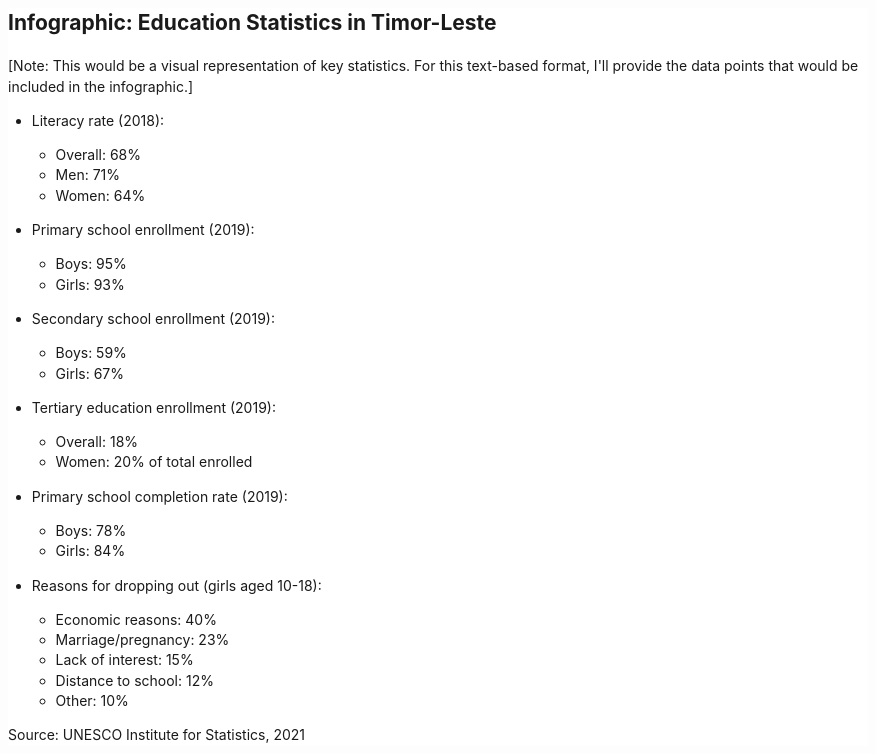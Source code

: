 ## Infographic: Education Statistics in Timor-Leste

[Note: This would be a visual representation of key statistics. For this text-based format, I'll provide the data points that would be included in the infographic.]

- Literacy rate (2018):
  * Overall: 68%
  * Men: 71%
  * Women: 64%

- Primary school enrollment (2019):
  * Boys: 95%
  * Girls: 93%

- Secondary school enrollment (2019):
  * Boys: 59%
  * Girls: 67%

- Tertiary education enrollment (2019):
  * Overall: 18%
  * Women: 20% of total enrolled

- Primary school completion rate (2019):
  * Boys: 78%
  * Girls: 84%

- Reasons for dropping out (girls aged 10-18):
  * Economic reasons: 40%
  * Marriage/pregnancy: 23%
  * Lack of interest: 15%
  * Distance to school: 12%
  * Other: 10%

Source: UNESCO Institute for Statistics, 2021